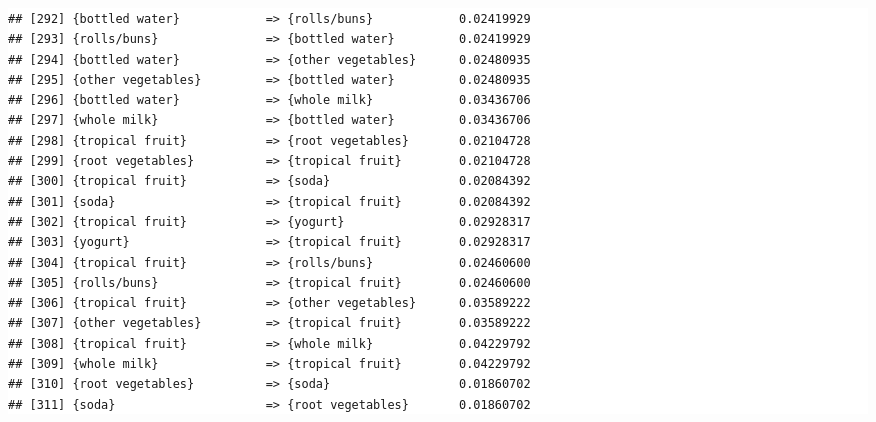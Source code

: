     ## [292] {bottled water}            => {rolls/buns}            0.02419929
    ## [293] {rolls/buns}               => {bottled water}         0.02419929
    ## [294] {bottled water}            => {other vegetables}      0.02480935
    ## [295] {other vegetables}         => {bottled water}         0.02480935
    ## [296] {bottled water}            => {whole milk}            0.03436706
    ## [297] {whole milk}               => {bottled water}         0.03436706
    ## [298] {tropical fruit}           => {root vegetables}       0.02104728
    ## [299] {root vegetables}          => {tropical fruit}        0.02104728
    ## [300] {tropical fruit}           => {soda}                  0.02084392
    ## [301] {soda}                     => {tropical fruit}        0.02084392
    ## [302] {tropical fruit}           => {yogurt}                0.02928317
    ## [303] {yogurt}                   => {tropical fruit}        0.02928317
    ## [304] {tropical fruit}           => {rolls/buns}            0.02460600
    ## [305] {rolls/buns}               => {tropical fruit}        0.02460600
    ## [306] {tropical fruit}           => {other vegetables}      0.03589222
    ## [307] {other vegetables}         => {tropical fruit}        0.03589222
    ## [308] {tropical fruit}           => {whole milk}            0.04229792
    ## [309] {whole milk}               => {tropical fruit}        0.04229792
    ## [310] {root vegetables}          => {soda}                  0.01860702
    ## [311] {soda}                     => {root vegetables}       0.01860702